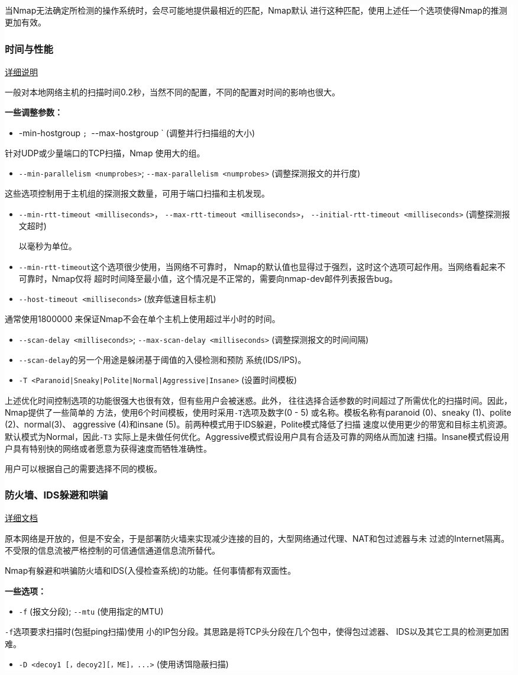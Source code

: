   当Nmap无法确定所检测的操作系统时，会尽可能地提供最相近的匹配，Nmap默认 进行这种匹配，使用上述任一个选项使得Nmap的推测更加有效。



### 时间与性能
[详细说明](https://nmap.org/man/zh/man-performance.html)

一般对本地网络主机的扫描时间0.2秒，当然不同的配置，不同的配置对时间的影响也很大。

**一些调整参数：**

- -min-hostgroup <size>`; `--max-hostgroup <size>` (调整并行扫描组的大小)

针对UDP或少量端口的TCP扫描，Nmap 使用大的组。



- `--min-parallelism <numprobes>`; `--max-parallelism <numprobes>` (调整探测报文的并行度)

这些选项控制用于主机组的探测报文数量，可用于端口扫描和主机发现。

- `--min-rtt-timeout <milliseconds>`， `--max-rtt-timeout <milliseconds>`， `--initial-rtt-timeout <milliseconds>` (调整探测报文超时)

  以毫秒为单位。

- `--min-rtt-timeout`这个选项很少使用，当网络不可靠时， Nmap的默认值也显得过于强烈，这时这个选项可起作用。当网络看起来不可靠时，Nmap仅将 超时时间降至最小值，这个情况是不正常的，需要向nmap-dev邮件列表报告bug。

- `--host-timeout <milliseconds>` (放弃低速目标主机)

通常使用1800000 来保证Nmap不会在单个主机上使用超过半小时的时间。

- `--scan-delay <milliseconds>`; `--max-scan-delay <milliseconds>` (调整探测报文的时间间隔)

- `--scan-delay`的另一个用途是躲闭基于阈值的入侵检测和预防 系统(IDS/IPS)。

- `-T <Paranoid|Sneaky|Polite|Normal|Aggressive|Insane>` (设置时间模板)

上述优化时间控制选项的功能很强大也很有效，但有些用户会被迷惑。此外， 往往选择合适参数的时间超过了所需优化的扫描时间。因此，Nmap提供了一些简单的 方法，使用6个时间模板，使用时采用`-T`选项及数字(0 - 5) 或名称。模板名称有paranoid (0)、sneaky (1)、polite (2)、normal(3)、 aggressive (4)和insane (5)。前两种模式用于IDS躲避，Polite模式降低了扫描 速度以使用更少的带宽和目标主机资源。默认模式为Normal，因此`-T3` 实际上是未做任何优化。Aggressive模式假设用户具有合适及可靠的网络从而加速 扫描。Insane模式假设用户具有特别快的网络或者愿意为获得速度而牺牲准确性。

用户可以根据自己的需要选择不同的模板。





### 防火墙、IDS躲避和哄骗

[详细文档](https://nmap.org/man/zh/man-bypass-firewalls-ids.html)

原本网络是开放的，但是不安全，于是部署防火墙来实现减少连接的目的，大型网络通过代理、NAT和包过滤器与未 过滤的Internet隔离。不受限的信息流被严格控制的可信通信通道信息流所替代。

Nmap有躲避和哄骗防火墙和IDS(入侵检查系统)的功能。任何事情都有双面性。

**一些选项：**

- `-f` (报文分段); `--mtu` (使用指定的MTU)

`-f`选项要求扫描时(包挺ping扫描)使用 小的IP包分段。其思路是将TCP头分段在几个包中，使得包过滤器、 IDS以及其它工具的检测更加困难。

- `-D <decoy1 [，decoy2][，ME]，...>` (使用诱饵隐蔽扫描)
